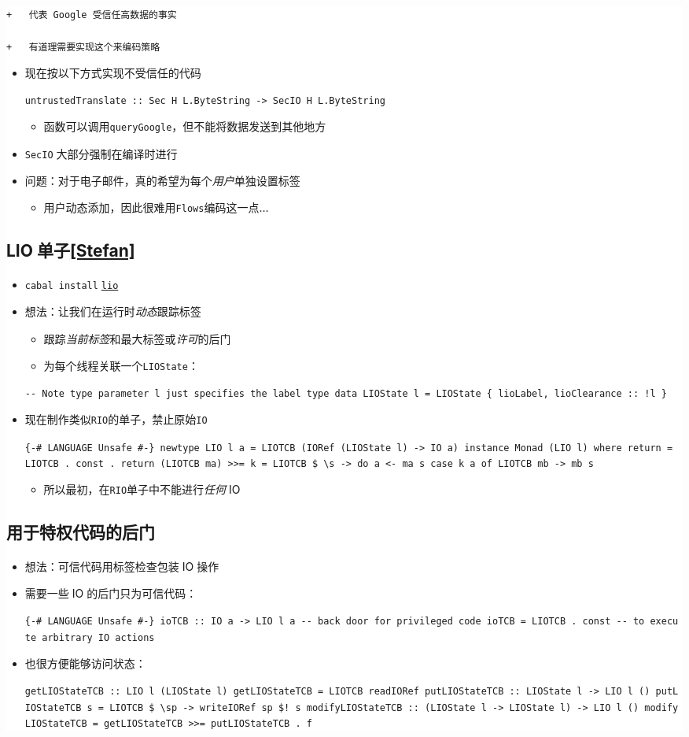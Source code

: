     +   代表 Google 受信任高数据的事实

    +   有道理需要实现这个来编码策略

+   现在按以下方式实现不受信任的代码

    ```
    untrustedTranslate :: Sec H L.ByteString -> SecIO H L.ByteString
    ```

    +   函数可以调用`queryGoogle`，但不能将数据发送到其他地方

+   `SecIO` 大部分强制在编译时进行

+   问题：对于电子邮件，真的希望为每个*用户*单独设置标签

    +   用户动态添加，因此很难用`Flows`编码这一点…

## LIO 单子[[Stefan]](http://www.cse.chalmers.se/~russo/publications_files/haskell11.pdf)

+   `cabal install` [`lio`](http://hackage.haskell.org/package/lio)

+   想法：让我们在运行时*动态*跟踪标签

    +   跟踪*当前标签*和最大标签或*许可*的后门

    +   为每个线程关联一个`LIOState`：

    ```
    -- Note type parameter l just specifies the label type data LIOState l = LIOState { lioLabel, lioClearance :: !l }
    ```

+   现在制作类似`RIO`的单子，禁止原始`IO`

    ```
    {-# LANGUAGE Unsafe #-} newtype LIO l a = LIOTCB (IORef (LIOState l) -> IO a) instance Monad (LIO l) where return = LIOTCB . const . return (LIOTCB ma) >>= k = LIOTCB $ \s -> do a <- ma s case k a of LIOTCB mb -> mb s
    ```

    +   所以最初，在`RIO`单子中不能进行*任何* IO

## 用于特权代码的后门

+   想法：可信代码用标签检查包装 IO 操作

+   需要一些 IO 的后门只为可信代码：

    ```
    {-# LANGUAGE Unsafe #-} ioTCB :: IO a -> LIO l a -- back door for privileged code ioTCB = LIOTCB . const -- to execute arbitrary IO actions
    ```

+   也很方便能够访问状态：

    ```
    getLIOStateTCB :: LIO l (LIOState l) getLIOStateTCB = LIOTCB readIORef putLIOStateTCB :: LIOState l -> LIO l () putLIOStateTCB s = LIOTCB $ \sp -> writeIORef sp $! s modifyLIOStateTCB :: (LIOState l -> LIOState l) -> LIO l () modifyLIOStateTCB = getLIOStateTCB >>= putLIOStateTCB . f
    ```
